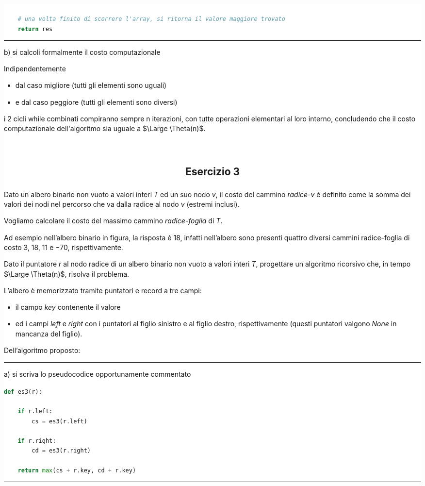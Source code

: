```python

    # una volta finito di scorrere l'array, si ritorna il valore maggiore trovato
    return res
```

---

b) si calcoli formalmente il costo computazionale

Indipendentemente

- dal caso migliore (tutti gli elementi sono uguali)

- e dal caso peggiore (tutti gli elementi sono diversi)

i 2 cicli while combinati compiranno sempre n iterazioni, con tutte operazioni elementari al loro interno, concludendo che il costo computazionale dell'algoritmo sia uguale a $\Large \Theta(n)$.

<br>

## <p align="center"> Esercizio 3 </p>

Dato un albero binario non vuoto a valori interi *T* ed un suo nodo *v*, il costo del cammino *radice-v* è definito come la somma dei valori dei nodi nel percorso che va dalla radice al nodo *v* (estremi inclusi).

Vogliamo calcolare il costo del massimo cammino *radice-foglia* di *T*.

Ad esempio nell’albero binario in figura, la risposta è 18, infatti
nell’albero sono presenti quattro diversi cammini radice-foglia
di costo 3, 18, 11 e −70, rispettivamente.

Dato il puntatore *r* al nodo radice di un albero binario non
vuoto a valori interi *T*, progettare un algoritmo ricorsivo che, in tempo $\Large \Theta(n)$, risolva il problema.

L’albero è memorizzato tramite puntatori e record a tre campi:

- il campo *key* contenente il valore

- ed i campi *left* e *right* con i puntatori al figlio sinistro e al figlio destro, rispettivamente (questi puntatori valgono *None* in mancanza del figlio).

Dell’algoritmo proposto:

---

a) si scriva lo pseudocodice opportunamente commentato

```python
def es3(r):

    if r.left:
        cs = es3(r.left)
    
    if r.right:
        cd = es3(r.right)
    
    return max(cs + r.key, cd + r.key)
```

---
